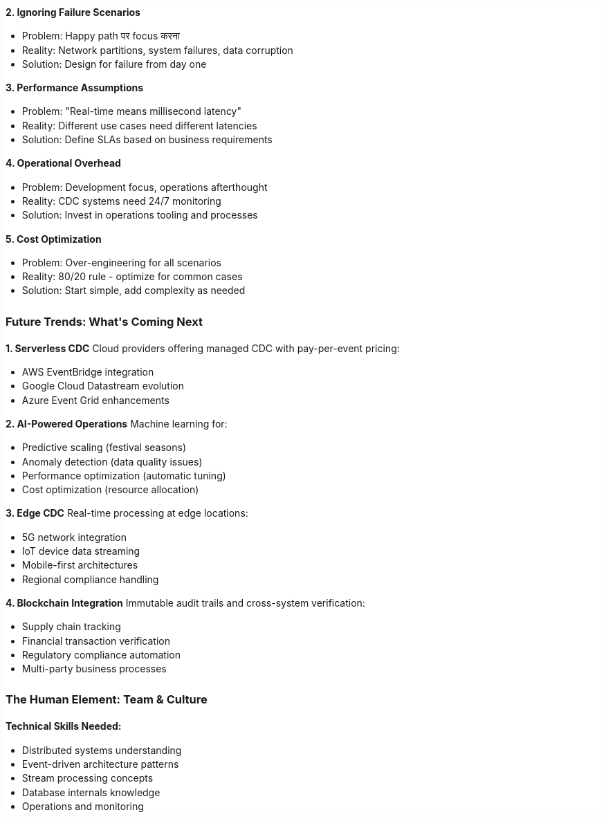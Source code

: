 **2. Ignoring Failure Scenarios**
- Problem: Happy path पर focus करना
- Reality: Network partitions, system failures, data corruption
- Solution: Design for failure from day one

**3. Performance Assumptions**
- Problem: "Real-time means millisecond latency"
- Reality: Different use cases need different latencies
- Solution: Define SLAs based on business requirements

**4. Operational Overhead**
- Problem: Development focus, operations afterthought
- Reality: CDC systems need 24/7 monitoring
- Solution: Invest in operations tooling and processes

**5. Cost Optimization**
- Problem: Over-engineering for all scenarios
- Reality: 80/20 rule - optimize for common cases
- Solution: Start simple, add complexity as needed

### Future Trends: What's Coming Next

**1. Serverless CDC**
Cloud providers offering managed CDC with pay-per-event pricing:
- AWS EventBridge integration
- Google Cloud Datastream evolution  
- Azure Event Grid enhancements

**2. AI-Powered Operations**
Machine learning for:
- Predictive scaling (festival seasons)
- Anomaly detection (data quality issues)
- Performance optimization (automatic tuning)
- Cost optimization (resource allocation)

**3. Edge CDC**
Real-time processing at edge locations:
- 5G network integration
- IoT device data streaming
- Mobile-first architectures
- Regional compliance handling

**4. Blockchain Integration**
Immutable audit trails and cross-system verification:
- Supply chain tracking
- Financial transaction verification
- Regulatory compliance automation
- Multi-party business processes

### The Human Element: Team & Culture

**Technical Skills Needed:**
- Distributed systems understanding
- Event-driven architecture patterns
- Stream processing concepts
- Database internals knowledge
- Operations and monitoring
